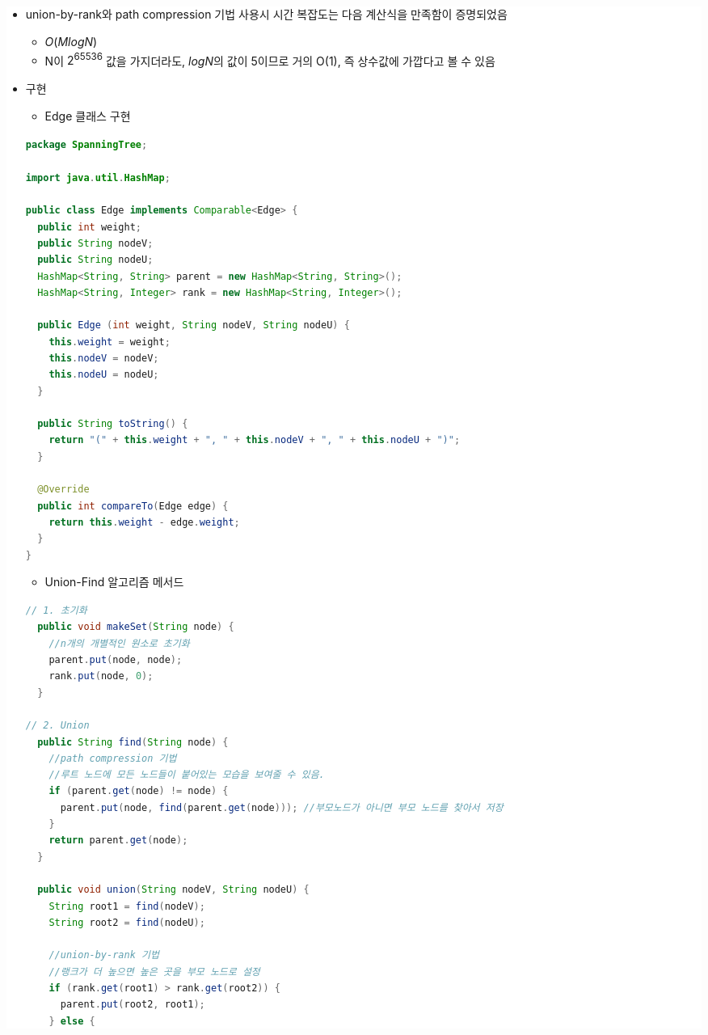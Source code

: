   * union-by-rank와 path compression 기법 사용시 시간 복잡도는 다음 계산식을 만족함이 증명되었음

    * $O(M logN)$
    * N이 $2^{65536}$ 값을 가지더라도, $logN$의 값이 5이므로 거의 O(1), 즉 상수값에 가깝다고 볼 수 있음

* 구현

  * Edge 클래스 구현

  ~~~java
  package SpanningTree;
  
  import java.util.HashMap;
  
  public class Edge implements Comparable<Edge> {
    public int weight;
    public String nodeV;
    public String nodeU;
    HashMap<String, String> parent = new HashMap<String, String>();
    HashMap<String, Integer> rank = new HashMap<String, Integer>();
    
    public Edge (int weight, String nodeV, String nodeU) {
      this.weight = weight;
      this.nodeV = nodeV;
      this.nodeU = nodeU;
    }
    
    public String toString() {
      return "(" + this.weight + ", " + this.nodeV + ", " + this.nodeU + ")";
    }
    
    @Override
    public int compareTo(Edge edge) {
      return this.weight - edge.weight;
    }
  }
  ~~~
  
  * Union-Find 알고리즘 메서드
  
  ~~~java
  // 1. 초기화
    public void makeSet(String node) {
      //n개의 개별적인 원소로 초기화
      parent.put(node, node);
      rank.put(node, 0);
    }
  
  // 2. Union
  	public String find(String node) {
      //path compression 기법
      //루트 노드에 모든 노드들이 붙어있는 모습을 보여줄 수 있음.
      if (parent.get(node) != node) {
        parent.put(node, find(parent.get(node))); //부모노드가 아니면 부모 노드를 찾아서 저장
      }
      return parent.get(node);
    }
  
    public void union(String nodeV, String nodeU) {
      String root1 = find(nodeV);
      String root2 = find(nodeU);
  
      //union-by-rank 기법
      //랭크가 더 높으면 높은 곳을 부모 노드로 설정
      if (rank.get(root1) > rank.get(root2)) {
        parent.put(root2, root1);
      } else {
  ~~~
